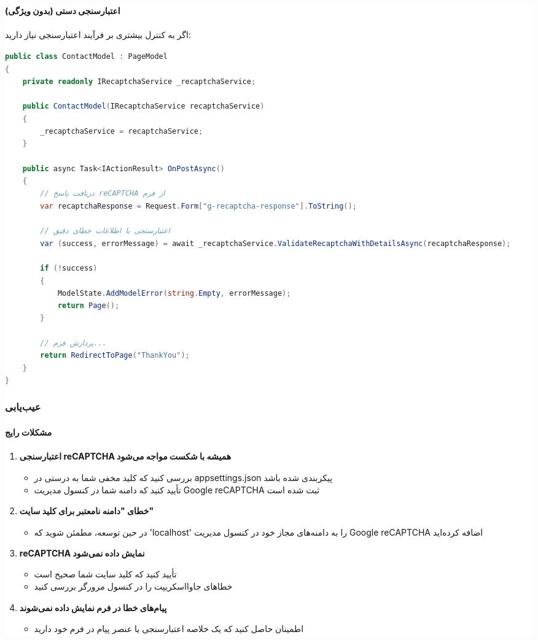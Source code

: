 #### اعتبارسنجی دستی (بدون ویژگی)

اگر به کنترل بیشتری بر فرآیند اعتبارسنجی نیاز دارید:

```csharp
public class ContactModel : PageModel
{
    private readonly IRecaptchaService _recaptchaService;
    
    public ContactModel(IRecaptchaService recaptchaService)
    {
        _recaptchaService = recaptchaService;
    }
    
    public async Task<IActionResult> OnPostAsync()
    {
        // دریافت پاسخ reCAPTCHA از فرم
        var recaptchaResponse = Request.Form["g-recaptcha-response"].ToString();
        
        // اعتبارسنجی با اطلاعات خطای دقیق
        var (success, errorMessage) = await _recaptchaService.ValidateRecaptchaWithDetailsAsync(recaptchaResponse);
        
        if (!success)
        {
            ModelState.AddModelError(string.Empty, errorMessage);
            return Page();
        }
        
        // پردازش فرم...
        return RedirectToPage("ThankYou");
    }
}
```

### عیب‌یابی

#### مشکلات رایج

1. **اعتبارسنجی reCAPTCHA همیشه با شکست مواجه می‌شود**
   - بررسی کنید که کلید مخفی شما به درستی در appsettings.json پیکربندی شده باشد
   - تأیید کنید که دامنه شما در کنسول مدیریت Google reCAPTCHA ثبت شده است

2. **خطای "دامنه نامعتبر برای کلید سایت"**
   - در حین توسعه، مطمئن شوید که 'localhost' را به دامنه‌های مجاز خود در کنسول مدیریت Google reCAPTCHA اضافه کرده‌اید

3. **reCAPTCHA نمایش داده نمی‌شود**
   - تأیید کنید که کلید سایت شما صحیح است
   - خطاهای جاوااسکریپت را در کنسول مرورگر بررسی کنید

4. **پیام‌های خطا در فرم نمایش داده نمی‌شوند**
   - اطمینان حاصل کنید که یک خلاصه اعتبارسنجی یا عنصر پیام در فرم خود دارید
